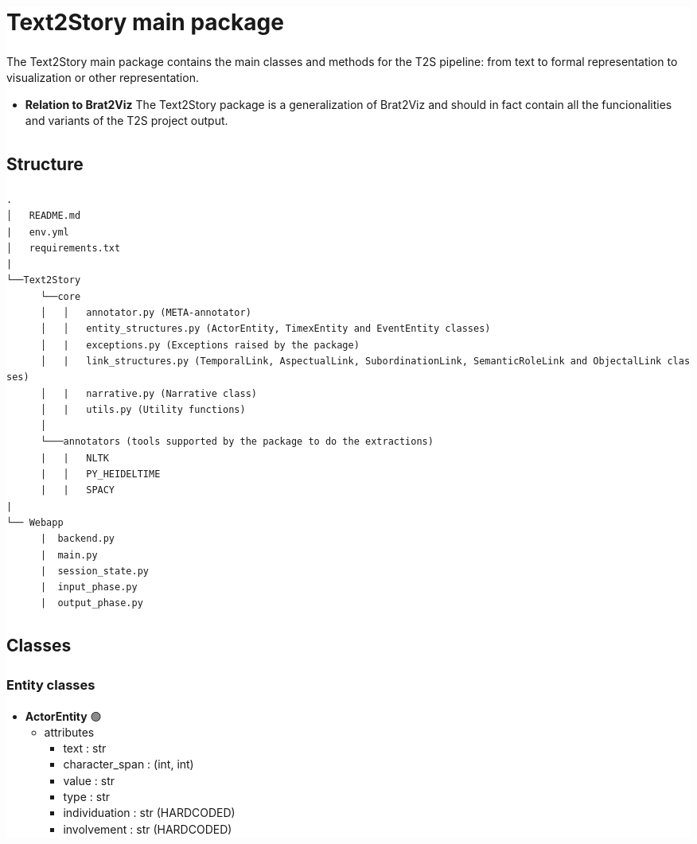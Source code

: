 # Text2Story main package
The Text2Story main package contains the main classes and methods for the T2S pipeline: from text to formal representation to visualization or other representation.

- **Relation to Brat2Viz**
The Text2Story package is a generalization of Brat2Viz and should in fact contain all the funcionalities and variants of the T2S project output.


## Structure
```
.
│   README.md
|   env.yml
│   requirements.txt
|
└──Text2Story
      └──core
      │   │   annotator.py (META-annotator)
      │   │   entity_structures.py (ActorEntity, TimexEntity and EventEntity classes)
      │   |   exceptions.py (Exceptions raised by the package)
      │   |   link_structures.py (TemporalLink, AspectualLink, SubordinationLink, SemanticRoleLink and ObjectalLink classes)
      │   |   narrative.py (Narrative class)
      │   |   utils.py (Utility functions)
      │   
      └───annotators (tools supported by the package to do the extractions)
      |   |   NLTK
      |   │   PY_HEIDELTIME
      |   |   SPACY
|
└── Webapp
      |  backend.py
      |  main.py
      |  session_state.py
      |  input_phase.py
      |  output_phase.py

```

## Classes
### Entity classes
- **ActorEntity** 🟢
    - attributes
        - text : str
        - character_span : (int, int)
        - value : str
        - type : str
        - individuation : str (HARDCODED)
        - involvement : str  (HARDCODED)
